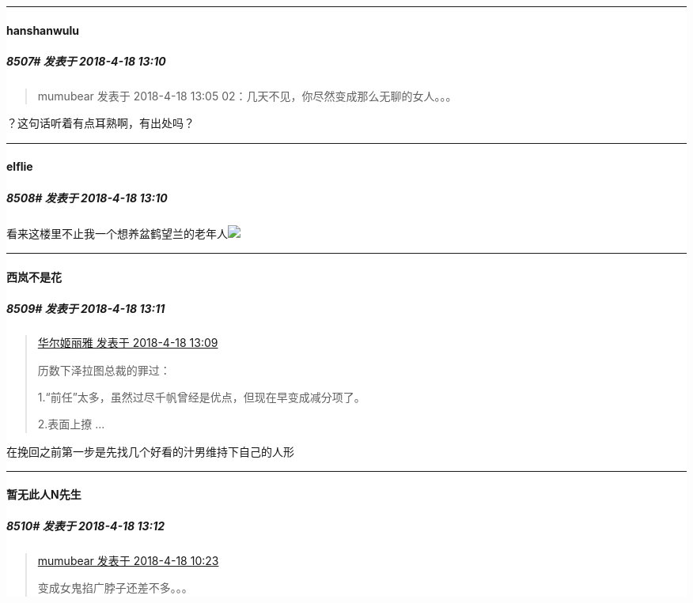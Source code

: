 
*****

####  hanshanwulu  
##### 8507#       发表于 2018-4-18 13:10


<blockquote>mumubear 发表于 2018-4-18 13:05
02：几天不见，你尽然变成那么无聊的女人。。。</blockquote>
？这句话听着有点耳熟啊，有出处吗？







*****

####  elflie  
##### 8508#       发表于 2018-4-18 13:10




看来这楼里不止我一个想养盆鹤望兰的老年人<img src="https://static.saraba1st.com/image/smiley/face2017/018.png" referrerpolicy="no-referrer">







*****

####  西岚不是花  
##### 8509#       发表于 2018-4-18 13:11


<blockquote><a href="httphttps://bbs.saraba1st.com/2b/forum.php?mod=redirect&amp;goto=findpost&amp;pid=39280976&amp;ptid=1628823" target="_blank">华尔姬丽雅 发表于 2018-4-18 13:09</a>

历数下泽拉图总裁的罪过：

1.“前任”太多，虽然过尽千帆曾经是优点，但现在早变成减分项了。

2.表面上撩 ...</blockquote>
在挽回之前第一步是先找几个好看的汁男维持下自己的人形







*****

####  暂无此人N先生  
##### 8510#       发表于 2018-4-18 13:12


<blockquote><a href="httphttps://bbs.saraba1st.com/2b/forum.php?mod=redirect&amp;goto=findpost&amp;pid=39278916&amp;ptid=1628823" target="_blank">mumubear 发表于 2018-4-18 10:23</a>

变成女鬼掐广脖子还差不多。。。
